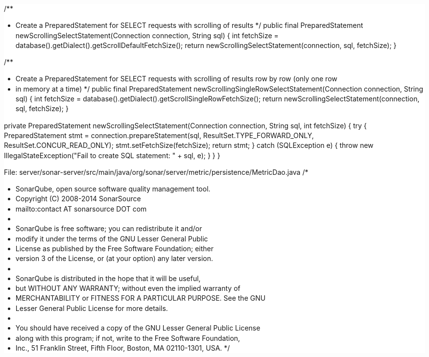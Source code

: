   /**
   * Create a PreparedStatement for SELECT requests with scrolling of results
   */
  public final PreparedStatement newScrollingSelectStatement(Connection connection, String sql) {
    int fetchSize = database().getDialect().getScrollDefaultFetchSize();
    return newScrollingSelectStatement(connection, sql, fetchSize);
  }

  /**
   * Create a PreparedStatement for SELECT requests with scrolling of results row by row (only one row
   * in memory at a time)
   */
  public final PreparedStatement newScrollingSingleRowSelectStatement(Connection connection, String sql) {
    int fetchSize = database().getDialect().getScrollSingleRowFetchSize();
    return newScrollingSelectStatement(connection, sql, fetchSize);
  }

  private PreparedStatement newScrollingSelectStatement(Connection connection, String sql, int fetchSize) {
    try {
      PreparedStatement stmt = connection.prepareStatement(sql, ResultSet.TYPE_FORWARD_ONLY, ResultSet.CONCUR_READ_ONLY);
      stmt.setFetchSize(fetchSize);
      return stmt;
    } catch (SQLException e) {
      throw new IllegalStateException("Fail to create SQL statement: " + sql, e);
    }
  }
}


File: server/sonar-server/src/main/java/org/sonar/server/metric/persistence/MetricDao.java
/*
 * SonarQube, open source software quality management tool.
 * Copyright (C) 2008-2014 SonarSource
 * mailto:contact AT sonarsource DOT com
 *
 * SonarQube is free software; you can redistribute it and/or
 * modify it under the terms of the GNU Lesser General Public
 * License as published by the Free Software Foundation; either
 * version 3 of the License, or (at your option) any later version.
 *
 * SonarQube is distributed in the hope that it will be useful,
 * but WITHOUT ANY WARRANTY; without even the implied warranty of
 * MERCHANTABILITY or FITNESS FOR A PARTICULAR PURPOSE.  See the GNU
 * Lesser General Public License for more details.
 *
 * You should have received a copy of the GNU Lesser General Public License
 * along with this program; if not, write to the Free Software Foundation,
 * Inc., 51 Franklin Street, Fifth Floor, Boston, MA  02110-1301, USA.
 */
